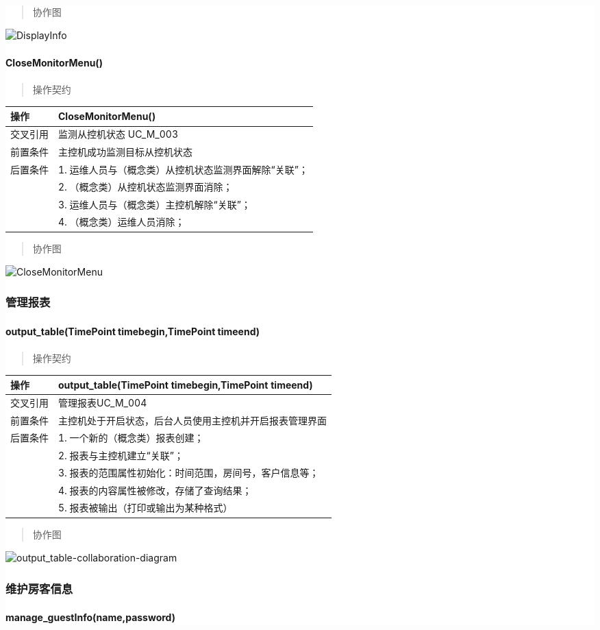 > 协作图

![DisplayInfo](diagrams/DisplayInfo.svg)

#### CloseMonitorMenu()

> 操作契约

| 操作 | CloseMonitorMenu() |
| :-- | :-- |
| 交叉引用 | 监测从控机状态 UC_M_003 |
| 前置条件 | 主控机成功监测目标从控机状态 |
| 后置条件 | 1. 运维人员与（概念类）从控机状态监测界面解除“关联”； |
| | 2. （概念类）从控机状态监测界面消除； |
| | 3. 运维人员与（概念类）主控机解除“关联”； |
| | 4. （概念类）运维人员消除； |

> 协作图

![CloseMonitorMenu](diagrams/CloseMonitorMenu.svg)

### 管理报表

#### output_table(TimePoint timebegin,TimePoint timeend)

> 操作契约

| 操作 | output_table(TimePoint timebegin,TimePoint timeend) |
| :-- | :-- |
| 交叉引用 | 管理报表UC_M_004 |
| 前置条件 | 主控机处于开启状态，后台人员使用主控机并开启报表管理界面 |
| 后置条件 | 1. 一个新的（概念类）报表创建； |
| | 2. 报表与主控机建立“关联”； |
| | 3. 报表的范围属性初始化：时间范围，房间号，客户信息等； |
| | 4. 报表的内容属性被修改，存储了查询结果； |
| | 5. 报表被输出（打印或输出为某种格式） |

> 协作图

![output_table-collaboration-diagram](diagrams/output_table-collaboration-diagram.svg)

### 维护房客信息

#### manage_guestInfo(name,password)
